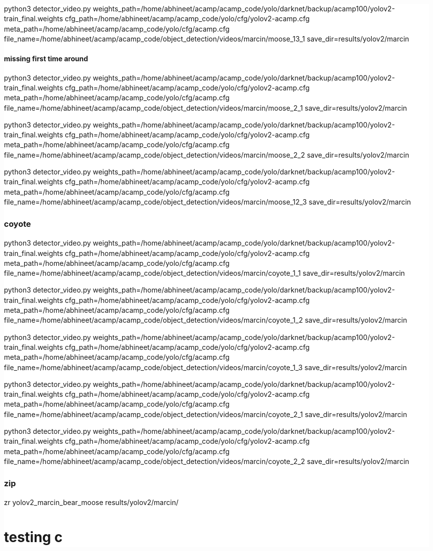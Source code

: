 python3 detector_video.py weights_path=/home/abhineet/acamp/acamp_code/yolo/darknet/backup/acamp100/yolov2-train_final.weights cfg_path=/home/abhineet/acamp/acamp_code/yolo/cfg/yolov2-acamp.cfg meta_path=/home/abhineet/acamp/acamp_code/yolo/cfg/acamp.cfg file_name=/home/abhineet/acamp/acamp_code/object_detection/videos/marcin/moose_13_1 save_dir=results/yolov2/marcin

#### missing first time around

python3 detector_video.py weights_path=/home/abhineet/acamp/acamp_code/yolo/darknet/backup/acamp100/yolov2-train_final.weights cfg_path=/home/abhineet/acamp/acamp_code/yolo/cfg/yolov2-acamp.cfg meta_path=/home/abhineet/acamp/acamp_code/yolo/cfg/acamp.cfg file_name=/home/abhineet/acamp/acamp_code/object_detection/videos/marcin/moose_2_1 save_dir=results/yolov2/marcin

python3 detector_video.py weights_path=/home/abhineet/acamp/acamp_code/yolo/darknet/backup/acamp100/yolov2-train_final.weights cfg_path=/home/abhineet/acamp/acamp_code/yolo/cfg/yolov2-acamp.cfg meta_path=/home/abhineet/acamp/acamp_code/yolo/cfg/acamp.cfg file_name=/home/abhineet/acamp/acamp_code/object_detection/videos/marcin/moose_2_2 save_dir=results/yolov2/marcin

python3 detector_video.py weights_path=/home/abhineet/acamp/acamp_code/yolo/darknet/backup/acamp100/yolov2-train_final.weights cfg_path=/home/abhineet/acamp/acamp_code/yolo/cfg/yolov2-acamp.cfg meta_path=/home/abhineet/acamp/acamp_code/yolo/cfg/acamp.cfg file_name=/home/abhineet/acamp/acamp_code/object_detection/videos/marcin/moose_12_3 save_dir=results/yolov2/marcin

### coyote

python3 detector_video.py weights_path=/home/abhineet/acamp/acamp_code/yolo/darknet/backup/acamp100/yolov2-train_final.weights cfg_path=/home/abhineet/acamp/acamp_code/yolo/cfg/yolov2-acamp.cfg meta_path=/home/abhineet/acamp/acamp_code/yolo/cfg/acamp.cfg file_name=/home/abhineet/acamp/acamp_code/object_detection/videos/marcin/coyote_1_1 save_dir=results/yolov2/marcin

python3 detector_video.py weights_path=/home/abhineet/acamp/acamp_code/yolo/darknet/backup/acamp100/yolov2-train_final.weights cfg_path=/home/abhineet/acamp/acamp_code/yolo/cfg/yolov2-acamp.cfg meta_path=/home/abhineet/acamp/acamp_code/yolo/cfg/acamp.cfg file_name=/home/abhineet/acamp/acamp_code/object_detection/videos/marcin/coyote_1_2 save_dir=results/yolov2/marcin

python3 detector_video.py weights_path=/home/abhineet/acamp/acamp_code/yolo/darknet/backup/acamp100/yolov2-train_final.weights cfg_path=/home/abhineet/acamp/acamp_code/yolo/cfg/yolov2-acamp.cfg meta_path=/home/abhineet/acamp/acamp_code/yolo/cfg/acamp.cfg file_name=/home/abhineet/acamp/acamp_code/object_detection/videos/marcin/coyote_1_3 save_dir=results/yolov2/marcin

python3 detector_video.py weights_path=/home/abhineet/acamp/acamp_code/yolo/darknet/backup/acamp100/yolov2-train_final.weights cfg_path=/home/abhineet/acamp/acamp_code/yolo/cfg/yolov2-acamp.cfg meta_path=/home/abhineet/acamp/acamp_code/yolo/cfg/acamp.cfg file_name=/home/abhineet/acamp/acamp_code/object_detection/videos/marcin/coyote_2_1 save_dir=results/yolov2/marcin

python3 detector_video.py weights_path=/home/abhineet/acamp/acamp_code/yolo/darknet/backup/acamp100/yolov2-train_final.weights cfg_path=/home/abhineet/acamp/acamp_code/yolo/cfg/yolov2-acamp.cfg meta_path=/home/abhineet/acamp/acamp_code/yolo/cfg/acamp.cfg file_name=/home/abhineet/acamp/acamp_code/object_detection/videos/marcin/coyote_2_2 save_dir=results/yolov2/marcin

### zip

zr yolov2_marcin_bear_moose results/yolov2/marcin/

# testing c
